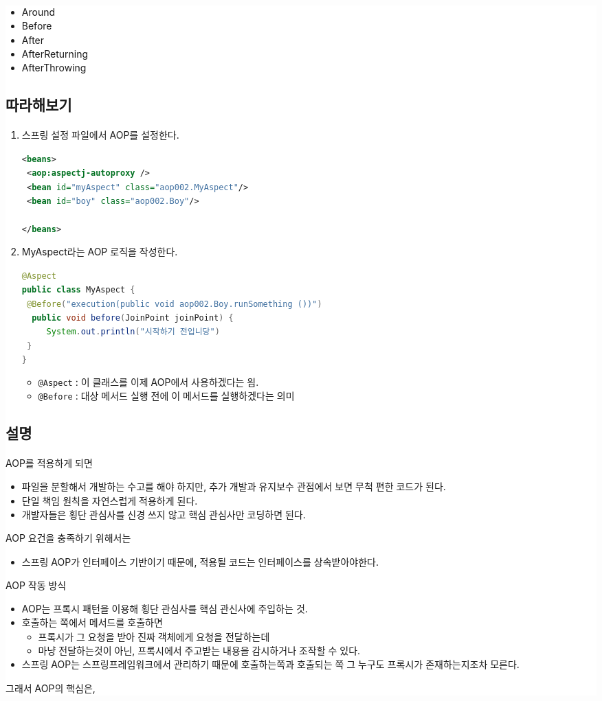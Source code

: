 - Around
- Before
- After
- AfterReturning
- AfterThrowing

## 따라해보기

1. 스프링 설정 파일에서 AOP를 설정한다.

   ```xml
   <beans>
   	<aop:aspectj-autoproxy />
   	<bean id="myAspect" class="aop002.MyAspect"/>
   	<bean id="boy" class="aop002.Boy"/>

   </beans>
   ```

2. MyAspect라는 AOP 로직을 작성한다.

   ```java
   @Aspect
   public class MyAspect {
   	@Before("execution(public void aop002.Boy.runSomething ())")
     public void before(JoinPoint joinPoint) {
   		System.out.println("시작하기 전입니당")
   	}
   }
   ```

   - `@Aspect` : 이 클래스를 이제 AOP에서 사용하겠다는 읨.
   - `@Before` : 대상 메서드 실행 전에 이 메서드를 실행하겠다는 의미

## 설명

AOP를 적용하게 되면

- 파일을 분할해서 개발하는 수고를 해야 하지만, 추가 개발과 유지보수 관점에서 보면 무척 편한 코드가 된다.
- 단일 책임 원칙을 자연스럽게 적용하게 된다.
- 개발자들은 횡단 관심사를 신경 쓰지 않고 핵심 관심사만 코딩하면 된다.

AOP 요건을 충족하기 위해서는

- 스프링 AOP가 인터페이스 기반이기 때문에, 적용될 코드는 인터페이스를 상속받아야한다.

AOP 작동 방식

- AOP는 프록시 패턴을 이용해 횡단 관심사를 핵심 관신사에 주입하는 것.
- 호출하는 쪽에서 메서드를 호출하면
  - 프록시가 그 요청을 받아 진짜 객체에게 요청을 전달하는데
  - 마냥 전달하는것이 아닌, 프록시에서 주고받는 내용을 감시하거나 조작할 수 있다.
- 스프링 AOP는 스프링프레임워크에서 관리하기 때문에 호출하는쪽과 호출되는 쪽 그 누구도 프록시가 존재하는지조차 모른다.

그래서 AOP의 핵심은,

